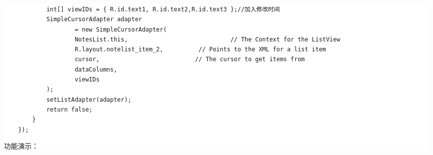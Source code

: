                 int[] viewIDs = { R.id.text1, R.id.text2,R.id.text3 };//加入修改时间
                SimpleCursorAdapter adapter
                        = new SimpleCursorAdapter(
                        NotesList.this,                             // The Context for the ListView
                        R.layout.notelist_item_2,          // Points to the XML for a list item
                        cursor,                           // The cursor to get items from
                        dataColumns,
                        viewIDs
                );
                setListAdapter(adapter);
                return false;
            }
        });

功能演示：